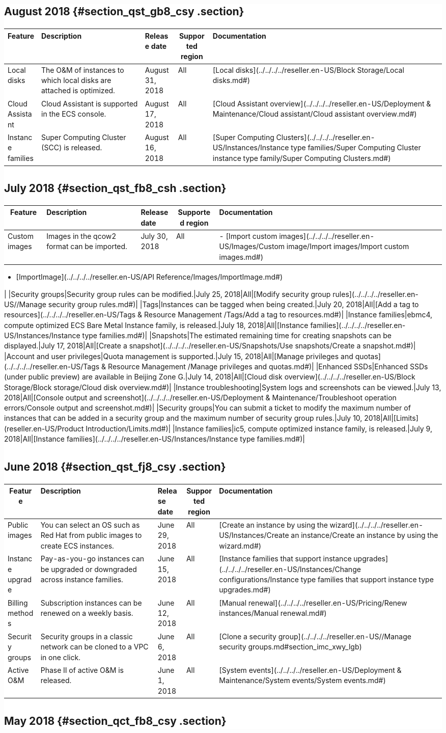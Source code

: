 ## August 2018 {#section_qst_gb8_csy .section}

|Feature|Description|Release date|Supported region|Documentation|
|-------|:----------|:-----------|----------------|:------------|
|Local disks|The O&M of instances to which local disks are attached is optimized.|August 31, 2018|All|[Local disks](../../../../reseller.en-US/Block Storage/Local disks.md#)|
|Cloud Assistant|Cloud Assistant is supported in the ECS console.|August 17, 2018|All|[Cloud Assistant overview](../../../../reseller.en-US/Deployment & Maintenance/Cloud assistant/Cloud assistant overview.md#)|
|Instance families|Super Computing Cluster \(SCC\) is released.|August 16, 2018|All|[Super Computing Clusters](../../../../reseller.en-US/Instances/Instance type families/Super Computing Cluster instance type family/Super Computing Clusters.md#)|

## July 2018 {#section_qst_fb8_csh .section}

|Feature|Description|Release date|Supported region|Documentation|
|-------|:----------|:-----------|----------------|:------------|
|Custom images|Images in the qcow2 format can be imported.|July 30, 2018|All| -   [Import custom images](../../../../reseller.en-US/Images/Custom image/Import images/Import custom images.md#)
-   [ImportImage](../../../../reseller.en-US/API Reference/Images/ImportImage.md#)

 |
|Security groups|Security group rules can be modified.|July 25, 2018|All|[Modify security group rules](../../../../reseller.en-US//Manage security group rules.md#)|
|Tags|Instances can be tagged when being created.|July 20, 2018|All|[Add a tag to resources](../../../../reseller.en-US/Tags & Resource Management /Tags/Add a tag to resources.md#)|
|Instance families|ebmc4, compute optimized ECS Bare Metal Instance family, is released.|July 18, 2018|All|[Instance families](../../../../reseller.en-US/Instances/Instance type families.md#)|
|Snapshots|The estimated remaining time for creating snapshots can be displayed.|July 17, 2018|All|[Create a snapshot](../../../../reseller.en-US/Snapshots/Use snapshots/Create a snapshot.md#)|
|Account and user privileges|Quota management is supported.|July 15, 2018|All|[Manage privileges and quotas](../../../../reseller.en-US/Tags & Resource Management /Manage privileges and quotas.md#)|
|Enhanced SSDs|Enhanced SSDs \(under public preview\) are available in Beijing Zone G.|July 14, 2018|All|[Cloud disk overview](../../../../reseller.en-US/Block Storage/Block storage/Cloud disk overview.md#)|
|Instance troubleshooting|System logs and screenshots can be viewed.|July 13, 2018|All|[Console output and screenshot](../../../../reseller.en-US/Deployment & Maintenance/Troubleshoot operation errors/Console output and screenshot.md#)|
|Security groups|You can submit a ticket to modify the maximum number of instances that can be added in a security group and the maximum number of security group rules.|July 10, 2018|All|[Limits](reseller.en-US/Product Introduction/Limits.md#)|
|Instance families|ic5, compute optimized instance family, is released.|July 9, 2018|All|[Instance families](../../../../reseller.en-US/Instances/Instance type families.md#)|

## June 2018 {#section_qst_fj8_csy .section}

|Feature|Description|Release date|Supported region|Documentation|
|-------|:----------|:-----------|----------------|:------------|
|Public images|You can select an OS such as Red Hat from public images to create ECS instances.|June 29, 2018|All|[Create an instance by using the wizard](../../../../reseller.en-US/Instances/Create an instance/Create an instance by using the wizard.md#)|
|Instance upgrade|Pay-as-you-go instances can be upgraded or downgraded across instance families.|June 15, 2018|All|[Instance families that support instance upgrades](../../../../reseller.en-US/Instances/Change configurations/Instance type families that support instance type upgrades.md#)|
|Billing methods|Subscription instances can be renewed on a weekly basis.|June 12, 2018|All|[Manual renewal](../../../../reseller.en-US/Pricing/Renew instances/Manual renewal.md#)|
|Security groups|Security groups in a classic network can be cloned to a VPC in one click.|June 6, 2018|All|[Clone a security group](../../../../reseller.en-US//Manage security groups.md#section_imc_xwy_lgb)|
|Active O&M|Phase II of active O&M is released.|June 1, 2018|All|[System events](../../../../reseller.en-US/Deployment & Maintenance/System events/System events.md#)|

## May 2018 {#section_qct_fb8_csy .section}
